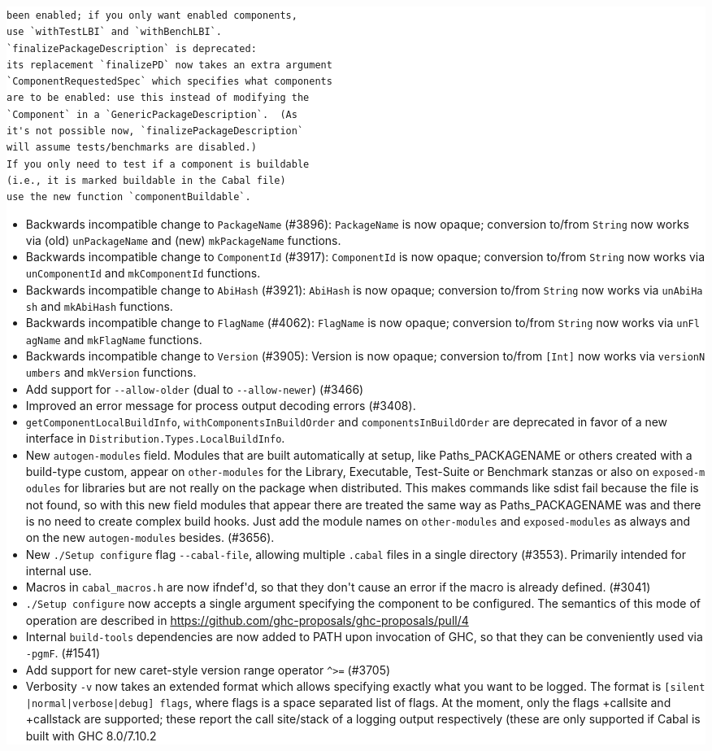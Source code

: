     been enabled; if you only want enabled components,
    use `withTestLBI` and `withBenchLBI`.
    `finalizePackageDescription` is deprecated:
    its replacement `finalizePD` now takes an extra argument
    `ComponentRequestedSpec` which specifies what components
    are to be enabled: use this instead of modifying the
    `Component` in a `GenericPackageDescription`.  (As
    it's not possible now, `finalizePackageDescription`
    will assume tests/benchmarks are disabled.)
    If you only need to test if a component is buildable
    (i.e., it is marked buildable in the Cabal file)
    use the new function `componentBuildable`.
  * Backwards incompatible change to `PackageName` (#3896):
    `PackageName` is now opaque; conversion to/from `String` now works
    via (old) `unPackageName` and (new) `mkPackageName` functions.
  * Backwards incompatible change to `ComponentId` (#3917):
    `ComponentId` is now opaque; conversion to/from `String` now works
    via `unComponentId` and `mkComponentId` functions.
  * Backwards incompatible change to `AbiHash` (#3921):
    `AbiHash` is now opaque; conversion to/from `String` now works
    via `unAbiHash` and `mkAbiHash` functions.
  * Backwards incompatible change to `FlagName` (#4062):
    `FlagName` is now opaque; conversion to/from `String` now works
    via `unFlagName` and `mkFlagName` functions.
  * Backwards incompatible change to `Version` (#3905):
    Version is now opaque; conversion to/from `[Int]` now works
    via `versionNumbers` and `mkVersion` functions.
  * Add support for `--allow-older` (dual to `--allow-newer`) (#3466)
  * Improved an error message for process output decoding errors
  (#3408).
  * `getComponentLocalBuildInfo`, `withComponentsInBuildOrder`
    and `componentsInBuildOrder` are deprecated in favor of a
    new interface in `Distribution.Types.LocalBuildInfo`.
  * New `autogen-modules` field. Modules that are built automatically at
    setup, like Paths_PACKAGENAME or others created with a build-type
    custom, appear on `other-modules` for the Library, Executable,
    Test-Suite or Benchmark stanzas or also on `exposed-modules` for
    libraries but are not really on the package when distributed. This
    makes commands like sdist fail because the file is not found, so with
    this new field modules that appear there are treated the same way as
    Paths_PACKAGENAME was and there is no need to create complex build
    hooks. Just add the module names on `other-modules` and
    `exposed-modules` as always and on the new `autogen-modules` besides.
  (#3656).
  * New `./Setup configure` flag `--cabal-file`, allowing multiple
  `.cabal` files in a single directory (#3553). Primarily intended for
  internal use.
  * Macros in `cabal_macros.h` are now ifndef'd, so that they
  don't cause an error if the macro is already defined. (#3041)
  * `./Setup configure` now accepts a single argument specifying
    the component to be configured.  The semantics of this mode
    of operation are described in
    <https://github.com/ghc-proposals/ghc-proposals/pull/4>
  * Internal `build-tools` dependencies are now added to PATH
    upon invocation of GHC, so that they can be conveniently
    used via `-pgmF`. (#1541)
  * Add support for new caret-style version range operator `^>=` (#3705)
  * Verbosity `-v` now takes an extended format which allows
    specifying exactly what you want to be logged.  The format is
    `[silent|normal|verbose|debug] flags`, where flags is a space
    separated list of flags. At the moment, only the flags
    +callsite and +callstack are supported; these report the
    call site/stack of a logging output respectively (these
    are only supported if Cabal is built with GHC 8.0/7.10.2